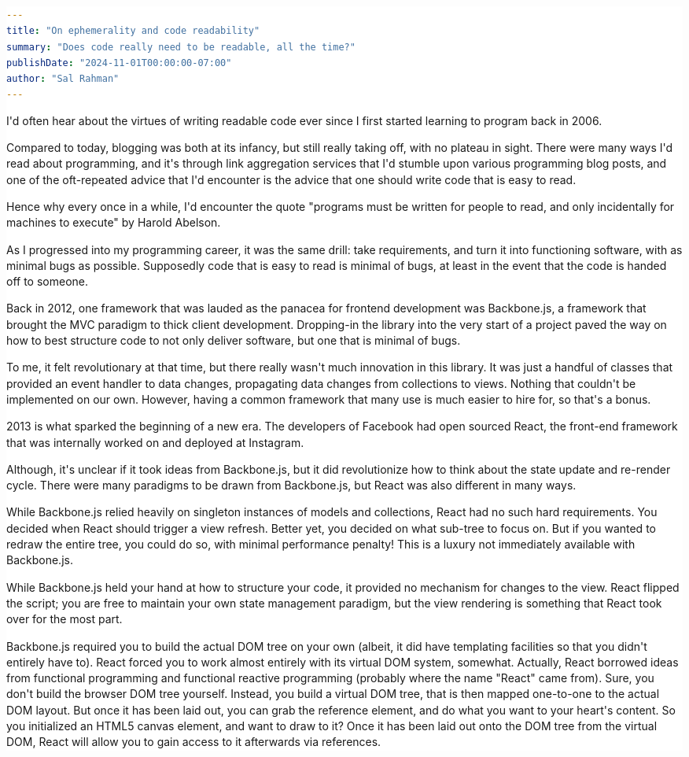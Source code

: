 ```yaml
---
title: "On ephemerality and code readability"
summary: "Does code really need to be readable, all the time?"
publishDate: "2024-11-01T00:00:00-07:00"
author: "Sal Rahman"
---
```


I'd often hear about the virtues of writing readable code ever since I first started learning to program back in 2006.

Compared to today, blogging was both at its infancy, but still really taking off, with no plateau in sight. There were many ways I'd read about programming, and it's through link aggregation services that I'd stumble upon various programming blog posts, and one of the oft-repeated advice that I'd encounter is the advice that one should write code that is easy to read.

Hence why every once in a while, I'd encounter the quote "programs must be written for people to read, and only incidentally for machines to execute" by Harold Abelson.

As I progressed into my programming career, it was the same drill: take requirements, and turn it into functioning software, with as minimal bugs as possible. Supposedly code that is easy to read is minimal of bugs, at least in the event that the code is handed off to someone.

Back in 2012, one framework that was lauded as the panacea for frontend development was Backbone.js, a framework that brought the MVC paradigm to thick client development. Dropping-in the library into the very start of a project paved the way on how to best structure code to not only deliver software, but one that is minimal of bugs.

To me, it felt revolutionary at that time, but there really wasn't much innovation in this library. It was just a handful of classes that provided an event handler to data changes, propagating data changes from collections to views. Nothing that couldn't be implemented on our own. However, having a common framework that many use is much easier to hire for, so that's a bonus.

2013 is what sparked the beginning of a new era. The developers of Facebook had open sourced React, the front-end framework that was internally worked on and deployed at Instagram.

Although, it's unclear if it took ideas from Backbone.js, but it did revolutionize how to think about the state update and re-render cycle. There were many paradigms to be drawn from Backbone.js, but React was also different in many ways.

While Backbone.js relied heavily on singleton instances of models and collections, React had no such hard requirements. You decided when React should trigger a view refresh. Better yet, you decided on what sub-tree to focus on. But if you wanted to redraw the entire tree, you could do so, with minimal performance penalty! This is a luxury not immediately available with Backbone.js.

While Backbone.js held your hand at how to structure your code, it provided no mechanism for changes to the view. React flipped the script; you are free to maintain your own state management paradigm, but the view rendering is something that React took over for the most part.

Backbone.js required you to build the actual DOM tree on your own (albeit, it did have templating facilities so that you didn't entirely have to). React forced you to work almost entirely with its virtual DOM system, somewhat. Actually, React borrowed ideas from functional programming and functional reactive programming (probably where the name "React" came from). Sure, you don't build the browser DOM tree yourself. Instead, you build a virtual DOM tree, that is then mapped one-to-one to the actual DOM layout. But once it has been laid out, you can grab the reference element, and do what you want to your heart's content. So you initialized an HTML5 canvas element, and want to draw to it? Once it has been laid out onto the DOM tree from the virtual DOM, React will allow you to gain access to it afterwards via references.
